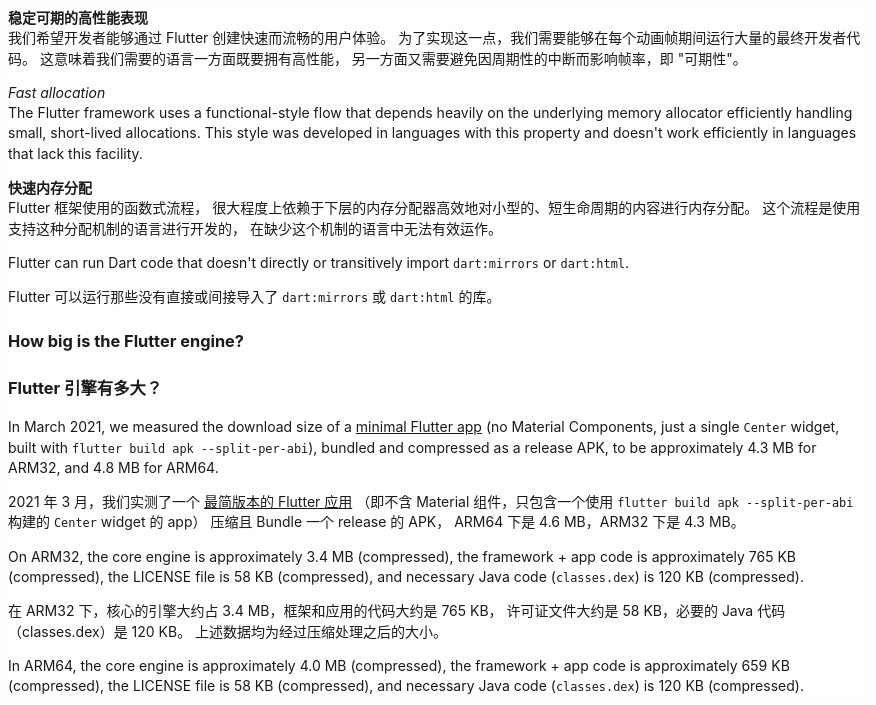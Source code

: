 **稳定可期的高性能表现**
<br> 我们希望开发者能够通过 Flutter 创建快速而流畅的用户体验。
  为了实现这一点，我们需要能够在每个动画帧期间运行大量的最终开发者代码。
  这意味着我们需要的语言一方面既要拥有高性能，
  另一方面又需要避免因周期性的中断而影响帧率，即 "可期性"。

_Fast allocation_
<br> The Flutter framework uses a functional-style flow that
  depends heavily on the underlying memory allocator
  efficiently handling small, short-lived allocations.
  This style was developed in languages with this
  property and doesn't work efficiently in languages
  that lack this facility.

**快速内存分配**
<br> Flutter 框架使用的函数式流程，
  很大程度上依赖于下层的内存分配器高效地对小型的、短生命周期的内容进行内存分配。
  这个流程是使用支持这种分配机制的语言进行开发的，
  在缺少这个机制的语言中无法有效运作。

Flutter can run Dart code that doesn't directly or
transitively import `dart:mirrors` or `dart:html`.

Flutter 可以运行那些没有直接或间接导入了
`dart:mirrors` 或 `dart:html` 的库。

### How big is the Flutter engine?

### Flutter 引擎有多大？

In March 2021, we measured the download size of a
[minimal Flutter app][] (no Material Components,
just a single `Center` widget, built with `flutter build
apk --split-per-abi`), bundled and compressed as a release APK,
to be approximately 4.3 MB for ARM32, and 4.8 MB for ARM64.

2021 年 3 月，我们实测了一个
[最简版本的 Flutter 应用][minimal Flutter app]
（即不含 Material 组件，只包含一个使用 `flutter build apk --split-per-abi`
构建的 `Center` widget 的 app）
压缩且 Bundle 一个 release 的 APK，
ARM64 下是 4.6 MB，ARM32 下是 4.3 MB。

On ARM32, the core engine is approximately 3.4 MB
(compressed), the framework + app code is approximately
765 KB (compressed), the LICENSE file is 58 KB
(compressed), and necessary Java code (`classes.dex`)
is 120 KB (compressed).

在 ARM32 下，核心的引擎大约占 3.4 MB，框架和应用的代码大约是 765 KB，
许可证文件大约是 58 KB，必要的 Java 代码（classes.dex）是 120 KB。
上述数据均为经过压缩处理之后的大小。

In ARM64, the core engine is approximately 4.0 MB 
(compressed), the framework + app code is approximately
659 KB (compressed), the LICENSE file is 58 KB
(compressed), and necessary Java code (`classes.dex`)
is 120 KB (compressed).


[Web FAQ]: {{site.url}}/development/platform-integration/web
[Performance FAQ]: {{site.url}}/perf/faq
[`AboutListTile`]: {{site.api}}/flutter/material/AboutListTile-class.html
[accessibility documentation]: {{site.url}}/development/accessibility-and-localization/accessibility
[add-to-app]: {{site.url}}/development/add-to-app
[ads]: {{site.main-url}}/monetization
[Android]: #run-android
[Android Studio]: {{site.android-dev}}/studio
[Android Studio instructions]: {{site.android-dev}}/studio/build/apk-analyzer
[Android Studio/IntelliJ]: {{site.url}}/development/tools/android-studio
[`AnimatedDefaultTextStyle`]: {{site.api}}/flutter/widgets/AnimatedDefaultTextStyle-class.html
[`AnimatedPhysicalModel`]: {{site.api}}/flutter/widgets/AnimatedPhysicalModel-class.html
[apkanalyzer]: {{site.android-dev}}/studio/command-line/apkanalyzer
[architecture diagram]: https://docs.google.com/presentation/d/1cw7A4HbvM_Abv320rVgPVGiUP2msVs7tfGbkgdrTy0I/edit#slide=id.gbb3c3233b_0_162
[architectural overview]: {{site.url}}/resources/architectural-overview
[`BasicMessageChannel`]: {{site.api}}/flutter/services/BasicMessageChannel-class.html
[built into Android Studio]: {{site.android-dev}}/studio/build/apk-analyzer
[catalog of Flutter's widgets]: {{site.url}}/development/ui/widgets
[`Center`]: {{site.api}}/flutter/widgets/Center-class.html
[`Chip`]: {{site.api}}/flutter/material/Chip-class.html
[`color`]: {{site.api}}/flutter/widgets/Icon/color.html
[Community]: {{site.main-url}}/community
[`ConstrainedBox`]: {{site.api}}/flutter/widgets/ConstrainedBox-class.html
[contribute to Flutter]: {{site.repo.flutter}}/blob/master/CONTRIBUTING.md
[Contributing Guide]: {{site.repo.flutter}}/blob/master/CONTRIBUTING.md
[CodePen]: https://codepen.io/topic/flutter
[Dart]: {{site.dart-site}}/
[Dart DevTools]: {{site.url}}/development/tools/devtools
[Debugging with Flutter]: {{site.url}}/testing/debugging
[desktop]: {{site.url}}/desktop
[detailed discussion on the API docs for `State.build`]: {{site.api}}/flutter/widgets/State/build.html
[Discord]: https://discord.gg/N7Yshp4
[`Divider`]: {{site.api}}/flutter/material/Divider-class.html
[`Drawer`]: {{site.api}}/flutter/material/Drawer-class.html
[easy starter issues]: {{site.repo.flutter}}/issues?q=is%3Aopen+is%3Aissue+label%3A%22easy+fix%22
[editing Dart]: {{site.dart-site}}/tools
[editor configuration]: {{site.url}}/get-started/editor
[example of using isolates with Flutter]: {{site.repo.flutter}}/blob/master/examples/layers/services/isolate.dart
[example project]: {{site.repo.flutter}}/tree/main/examples/platform_channel
[Executing Dart in the Background with Flutter Plugins and Geofencing]: {{site.flutter-medium}}/executing-dart-in-the-background-with-flutter-plugins-and-geofencing-2b3e40a1a124
[Flutter DevTools]: {{site.url}}/development/tools/devtools/overview
[`TextButton`]: {{site.api}}/flutter/material/TextButton-class.html
[Flutter 1.0]: {{site.google-blog}}/2018/12/flutter-10-googles-portable-ui-toolkit.html
[Flutter 2]: {{site.google-blog}}/2021/03/announcing-flutter-2.html
[flutter_view]: {{site.repo.flutter}}/tree/main/examples/flutter_view
[`Future`]: {{site.api}}/flutter/dart-async/Future-class.html
[Get $75 app advertising credit when you spend $25.]: https://ads.google.com/lp/appcampaigns/#?modal_active=none&subid=ww-ww-et-aw-a-flutter1!o3
[gesture system]: {{site.url}}/development/ui/advanced/gestures
[`GestureDetector`]: {{site.api}}/flutter/widgets/GestureDetector-class.html
[get_it]: {{site.pub}}/packages/get_it
[GitHub]: {{site.repo.flutter}}
[`GlobalKey`]: {{site.api}}/flutter/widgets/GlobalKey-class.html
[guidelines]: {{site.apple-dev}}/app-store/review/guidelines/
[Hamilton for Android]: https://play.google.com/store/apps/details?id=com.hamilton.app
[Hamilton for iOS]: https://itunes.apple.com/us/app/hamilton-the-official-app/id1255231054?mt=8
[hot reload]: #hot-reload
[Hot reload]: {{site.url}}/development/tools/hot-reload
[`icon`]: {{site.api}}/flutter/widgets/Icon/icon.html
[`Icon`]: {{site.api}}/flutter/widgets/Icon-class.html
[`IconTheme`]: {{site.api}}/flutter/widgets/IconTheme-class.html
[injectable]: {{site.pub}}/packages/injectable
[`InkWell`]: {{site.api}}/flutter/material/InkWell-class.html
[iOS]: #run-ios
[iOS App Store Specific Considerations]: {{site.apple-dev}}/library/archive/qa/qa1795/_index.html#//apple_ref/doc/uid/DTS40014195-CH1-APP_STORE_CONSIDERATIONS
[iOS instructions]: {{site.url}}/deployment/ios
[install]: {{site.url}}/get-started/install
[IntelliJ IDEA]: https://www.jetbrains.com/idea/
[internationalization tutorial]: {{site.url}}/development/accessibility-and-localization/internationalization
[is easy]: {{site.url}}/development/packages-and-plugins/using-packages
[issue #9253]: {{site.repo.flutter}}/issues/9253
[issue #14821]: {{site.repo.flutter}}/issues/14821
[issue tracker]: {{site.repo.flutter}}/issues
[issues related to running Flutter on Chromebooks]: {{site.repo.flutter}}/labels/platform-arc
[`Iterable`]: {{site.api}}/flutter/dart-core/Iterable-class.html
[JSON tutorial]: {{site.url}}/development/data-and-backend/json
[kiwi]: {{site.pub}}/packages/kiwi
[license file]: https://raw.githubusercontent.com/flutter/engine/master/sky/packages/sky_engine/LICENSE
[`LicenseRegistry`]: {{site.api}}/flutter/foundation/LicenseRegistry-class.html
[`List`]: {{site.api}}/flutter/dart-core/List-class.html
[`Listenable`]: {{site.api}}/flutter/foundation/Listenable-class.html
[`Map`]: {{site.api}}/flutter/dart-core/Map-class.html
[`Material`]: {{site.api}}/flutter/material/Material-class.html
[`MaterialButton`]: {{site.api}}/flutter/material/MaterialButton-class.html
[MDC-103 Flutter: Material Theming]: {{site.codelabs}}/codelabs/mdc-103-flutter/index.html?index=..%2F..index#0
[Measuring your app's size]: {{site.url}}/perf/app-size
[minimal Flutter app]: {{site.repo.flutter}}/tree/75228a59dacc24f617272f7759677e242bbf74ec/examples/hello_world
[multiple Flutter screens or views]: {{site.url}}/development/add-to-app/multiple-flutters
[`NotificationListener`]: {{site.api}}/flutter/widgets/NotificationListener-class.html
[one of the top design ideas of the decade]: https://www.fastcompany.com/90442092/the-14-most-important-design-ideas-of-the-decade-according-to-the-experts
[only one license]: {{site.repo.flutter}}/blob/master/LICENSE
[package ecosystem]: {{site.pub}}/flutter
[`Padding`]: {{site.api}}/flutter/widgets/Padding-class.html
[platform and third-party APIs]: {{site.url}}/development/platform-integration/platform-channels
[platform channels]: {{site.url}}/development/platform-integration/platform-channels
[platform_view]: {{site.repo.flutter}}/tree/main/examples/platform_view
[popped]: {{site.api}}/flutter/widgets/Navigator/pop.html
[pub.dev]: {{site.pub}}
[QA1795]: {{site.apple-dev}}/library/archive/qa/qa1795/_index.html
[ready-made packages]: {{site.pub}}/flutter/
[`Rect`]: {{site.api}}/flutter/dart-ui/Rect-class.html
[Reflectly]: https://apps.apple.com/us/app/reflectly-journal-ai-diary/id1241229134
[release build of your Android app]: {{site.url}}/deployment/android
[release build of your iOS app]: {{site.url}}/deployment/ios
[`RenderObject`]: {{site.api}}/flutter/rendering/RenderObject-class.html
[`RenderBox`]: {{site.api}}/flutter/rendering/RenderBox-class.html
[`Route`]: {{site.api}}/flutter/widgets/Route-class.html
[`ScrollPhysics`]: {{site.api}}/flutter/widgets/ScrollPhysics-class.html
[`Set`]: {{site.api}}/flutter/dart-core/Set-class.html
[`showAboutDialog`]: {{site.api}}/flutter/material/showAboutDialog.html
[`showLicensePage`]: {{site.api}}/flutter/material/showLicensePage.html
[showcase]: {{site.main-url}}/showcase
[{{site.email}}]: mailto:{{site.email}}
[`size`]: {{site.api}}/flutter/widgets/Icon/size.html
[Stack Overflow]: {{site.so}}/tags/flutter
[`State`]: {{site.api}}/flutter/widgets/State-class.html
[`StatelessWidget`]: {{site.api}}/flutter/widgets/StatelessWidget-class.html
[test coverage]: https://coveralls.io/github/flutter/flutter?branch=master
[testing with Flutter]: {{site.url}}/testing
[`TextStyle`]: {{site.api}}/flutter/painting/TextStyle-class.html
[`UserAccountsDrawerHeader`]: {{site.api}}/flutter/material/UserAccountsDrawerHeader-class.html
[VS Code]: https://code.visualstudio.com/
[web]: {{site.url}}/web
[web instructions]: {{site.url}}/get-started/web
[`Widget`]: {{site.api}}/flutter/widgets/Widget-class.html
[widgets]: {{site.url}}/development/ui/widgets
[supported platforms]: {{site.url}}/development/tools/sdk/release-notes/supported-platforms
[riverpod]: {{site.pub}}/packages/riverpod